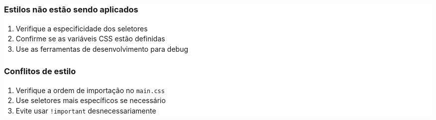 ### Estilos não estão sendo aplicados
1. Verifique a especificidade dos seletores
2. Confirme se as variáveis CSS estão definidas
3. Use as ferramentas de desenvolvimento para debug

### Conflitos de estilo
1. Verifique a ordem de importação no `main.css`
2. Use seletores mais específicos se necessário
3. Evite usar `!important` desnecessariamente
